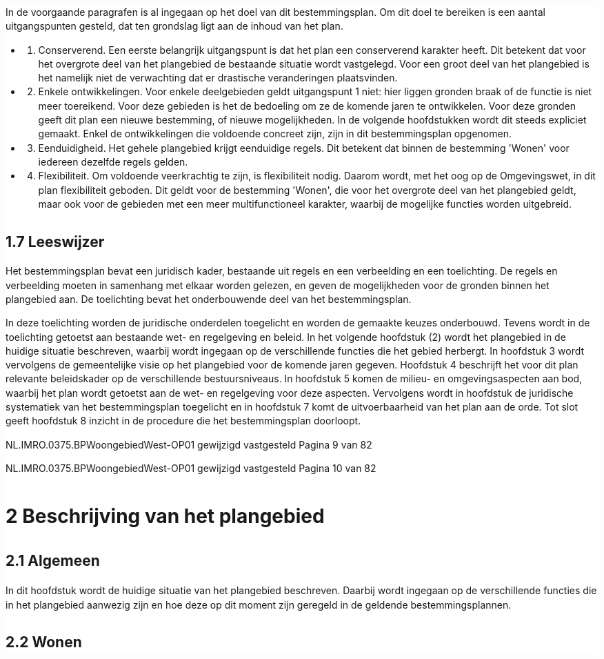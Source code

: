 In de voorgaande paragrafen is al ingegaan op het doel van dit bestemmingsplan. Om dit doel te bereiken is een aantal uitgangspunten gesteld, dat ten grondslag ligt aan de inhoud van het plan.

- 1. Conserverend. Een eerste belangrijk uitgangspunt is dat het plan een conserverend karakter heeft. Dit betekent dat voor het overgrote deel van het plangebied de bestaande situatie wordt vastgelegd. Voor een groot deel van het plangebied is het namelijk niet de verwachting dat er drastische veranderingen plaatsvinden.
- 2. Enkele ontwikkelingen. Voor enkele deelgebieden geldt uitgangspunt 1 niet: hier liggen gronden braak of de functie is niet meer toereikend. Voor deze gebieden is het de bedoeling om ze de komende jaren te ontwikkelen. Voor deze gronden geeft dit plan een nieuwe bestemming, of nieuwe mogelijkheden. In de volgende hoofdstukken wordt dit steeds expliciet gemaakt. Enkel de ontwikkelingen die voldoende concreet zijn, zijn in dit bestemmingsplan opgenomen.
- 3. Eenduidigheid. Het gehele plangebied krijgt eenduidige regels. Dit betekent dat binnen de bestemming 'Wonen' voor iedereen dezelfde regels gelden.
- 4. Flexibiliteit. Om voldoende veerkrachtig te zijn, is flexibiliteit nodig. Daarom wordt, met het oog op de Omgevingswet, in dit plan flexibiliteit geboden. Dit geldt voor de bestemming 'Wonen', die voor het overgrote deel van het plangebied geldt, maar ook voor de gebieden met een meer multifunctioneel karakter, waarbij de mogelijke functies worden uitgebreid.

## <span id="page-8-1"></span>**1.7 Leeswijzer**

Het bestemmingsplan bevat een juridisch kader, bestaande uit regels en een verbeelding en een toelichting. De regels en verbeelding moeten in samenhang met elkaar worden gelezen, en geven de mogelijkheden voor de gronden binnen het plangebied aan. De toelichting bevat het onderbouwende deel van het bestemmingsplan.

In deze toelichting worden de juridische onderdelen toegelicht en worden de gemaakte keuzes onderbouwd. Tevens wordt in de toelichting getoetst aan bestaande wet- en regelgeving en beleid. In het volgende hoofdstuk (2) wordt het plangebied in de huidige situatie beschreven, waarbij wordt ingegaan op de verschillende functies die het gebied herbergt. In hoofdstuk 3 wordt vervolgens de gemeentelijke visie op het plangebied voor de komende jaren gegeven. Hoofdstuk 4 beschrijft het voor dit plan relevante beleidskader op de verschillende bestuursniveaus. In hoofdstuk 5 komen de milieu- en omgevingsaspecten aan bod, waarbij het plan wordt getoetst aan de wet- en regelgeving voor deze aspecten. Vervolgens wordt in hoofdstuk de juridische systematiek van het bestemmingsplan toegelicht en in hoofdstuk 7 komt de uitvoerbaarheid van het plan aan de orde. Tot slot geeft hoofdstuk 8 inzicht in de procedure die het bestemmingsplan doorloopt.

NL.IMRO.0375.BPWoongebiedWest-OP01 gewijzigd vastgesteld Pagina 9 van 82

<span id="page-9-0"></span>NL.IMRO.0375.BPWoongebiedWest-OP01 gewijzigd vastgesteld Pagina 10 van 82

# **2 Beschrijving van het plangebied**

## <span id="page-10-0"></span>**2.1 Algemeen**

In dit hoofdstuk wordt de huidige situatie van het plangebied beschreven. Daarbij wordt ingegaan op de verschillende functies die in het plangebied aanwezig zijn en hoe deze op dit moment zijn geregeld in de geldende bestemmingsplannen.

## <span id="page-10-1"></span>**2.2 Wonen**
